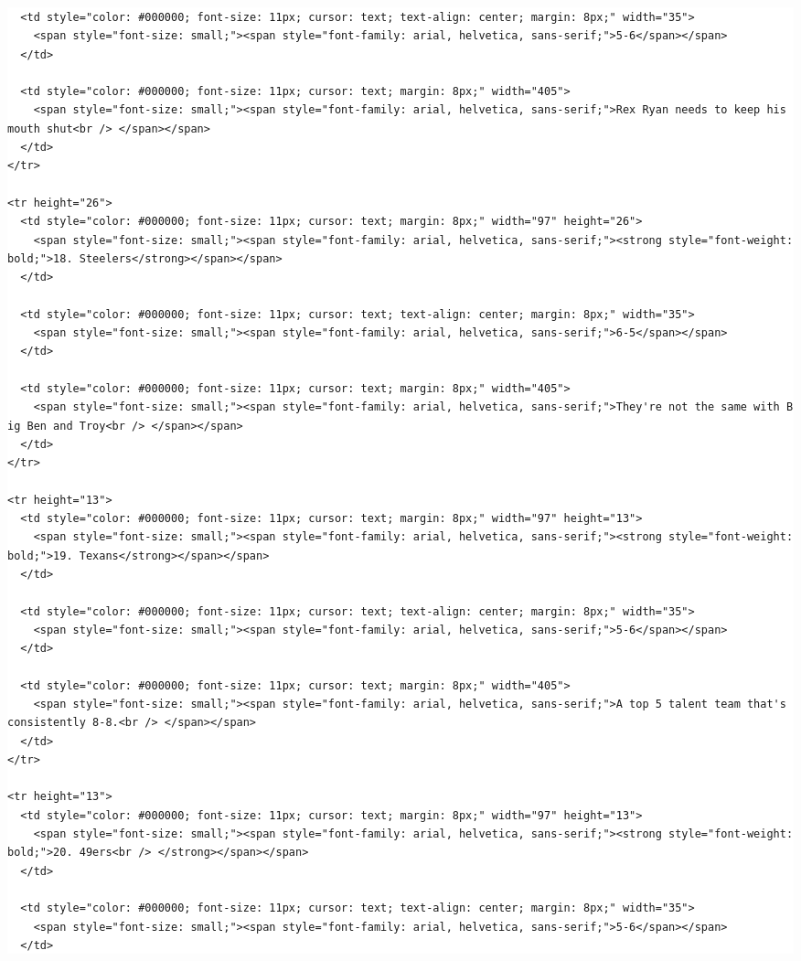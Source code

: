       <td style="color: #000000; font-size: 11px; cursor: text; text-align: center; margin: 8px;" width="35">
        <span style="font-size: small;"><span style="font-family: arial, helvetica, sans-serif;">5-6</span></span>
      </td>

      <td style="color: #000000; font-size: 11px; cursor: text; margin: 8px;" width="405">
        <span style="font-size: small;"><span style="font-family: arial, helvetica, sans-serif;">Rex Ryan needs to keep his mouth shut<br /> </span></span>
      </td>
    </tr>

    <tr height="26">
      <td style="color: #000000; font-size: 11px; cursor: text; margin: 8px;" width="97" height="26">
        <span style="font-size: small;"><span style="font-family: arial, helvetica, sans-serif;"><strong style="font-weight: bold;">18. Steelers</strong></span></span>
      </td>

      <td style="color: #000000; font-size: 11px; cursor: text; text-align: center; margin: 8px;" width="35">
        <span style="font-size: small;"><span style="font-family: arial, helvetica, sans-serif;">6-5</span></span>
      </td>

      <td style="color: #000000; font-size: 11px; cursor: text; margin: 8px;" width="405">
        <span style="font-size: small;"><span style="font-family: arial, helvetica, sans-serif;">They're not the same with Big Ben and Troy<br /> </span></span>
      </td>
    </tr>

    <tr height="13">
      <td style="color: #000000; font-size: 11px; cursor: text; margin: 8px;" width="97" height="13">
        <span style="font-size: small;"><span style="font-family: arial, helvetica, sans-serif;"><strong style="font-weight: bold;">19. Texans</strong></span></span>
      </td>

      <td style="color: #000000; font-size: 11px; cursor: text; text-align: center; margin: 8px;" width="35">
        <span style="font-size: small;"><span style="font-family: arial, helvetica, sans-serif;">5-6</span></span>
      </td>

      <td style="color: #000000; font-size: 11px; cursor: text; margin: 8px;" width="405">
        <span style="font-size: small;"><span style="font-family: arial, helvetica, sans-serif;">A top 5 talent team that's consistently 8-8.<br /> </span></span>
      </td>
    </tr>

    <tr height="13">
      <td style="color: #000000; font-size: 11px; cursor: text; margin: 8px;" width="97" height="13">
        <span style="font-size: small;"><span style="font-family: arial, helvetica, sans-serif;"><strong style="font-weight: bold;">20. 49ers<br /> </strong></span></span>
      </td>

      <td style="color: #000000; font-size: 11px; cursor: text; text-align: center; margin: 8px;" width="35">
        <span style="font-size: small;"><span style="font-family: arial, helvetica, sans-serif;">5-6</span></span>
      </td>
